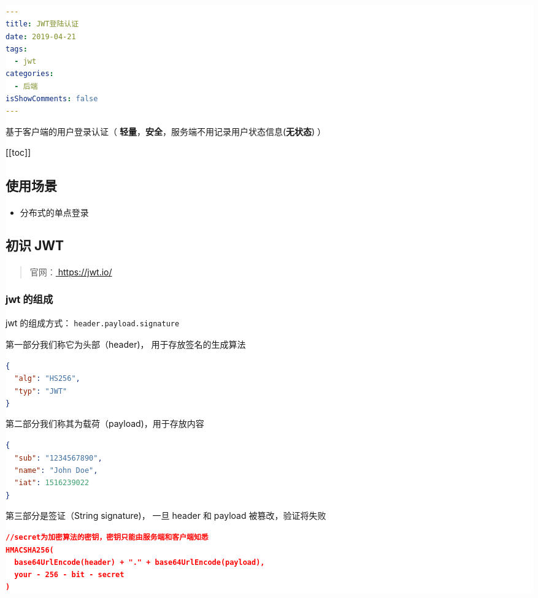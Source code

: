 ```yaml
---
title: JWT登陆认证
date: 2019-04-21
tags:
  - jwt
categories:
  - 后端
isShowComments: false
---
```


<Boxx/>

基于客户端的用户登录认证（ **轻量**，**安全**，服务端不用记录用户状态信息(**无状态**) ）



[[toc]]

## 使用场景

- 分布式的单点登录

## 初识 JWT

> 官网：[ https://jwt.io/ ](https://jwt.io/)

### jwt 的组成

jwt 的组成方式： `header.payload.signature`

第一部分我们称它为头部（header)， 用于存放签名的生成算法

```json
{
  "alg": "HS256",
  "typ": "JWT"
}
```

第二部分我们称其为载荷（payload)，用于存放内容

```json
{
  "sub": "1234567890",
  "name": "John Doe",
  "iat": 1516239022
}
```

第三部分是签证（String signature)， 一旦 header 和 payload 被篡改，验证将失败

```json
//secret为加密算法的密钥，密钥只能由服务端和客户端知悉
HMACSHA256(
  base64UrlEncode(header) + "." + base64UrlEncode(payload),
  your - 256 - bit - secret
)
```
